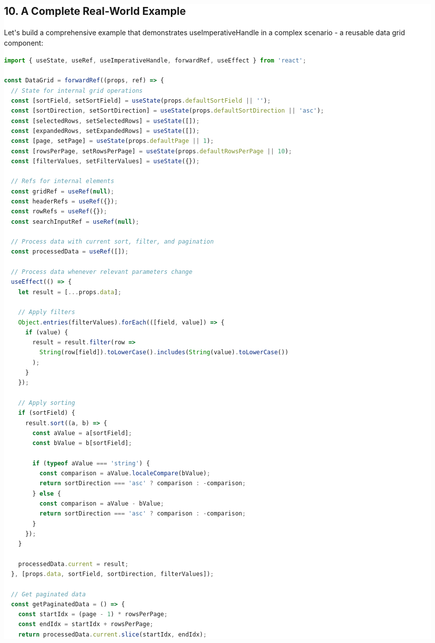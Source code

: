 ## 10. A Complete Real-World Example

Let's build a comprehensive example that demonstrates useImperativeHandle in a complex scenario - a reusable data grid component:

```javascript
import { useState, useRef, useImperativeHandle, forwardRef, useEffect } from 'react';

const DataGrid = forwardRef((props, ref) => {
  // State for internal grid operations
  const [sortField, setSortField] = useState(props.defaultSortField || '');
  const [sortDirection, setSortDirection] = useState(props.defaultSortDirection || 'asc');
  const [selectedRows, setSelectedRows] = useState([]);
  const [expandedRows, setExpandedRows] = useState([]);
  const [page, setPage] = useState(props.defaultPage || 1);
  const [rowsPerPage, setRowsPerPage] = useState(props.defaultRowsPerPage || 10);
  const [filterValues, setFilterValues] = useState({});
  
  // Refs for internal elements
  const gridRef = useRef(null);
  const headerRefs = useRef({});
  const rowRefs = useRef({});
  const searchInputRef = useRef(null);
  
  // Process data with current sort, filter, and pagination
  const processedData = useRef([]);
  
  // Process data whenever relevant parameters change
  useEffect(() => {
    let result = [...props.data];
  
    // Apply filters
    Object.entries(filterValues).forEach(([field, value]) => {
      if (value) {
        result = result.filter(row => 
          String(row[field]).toLowerCase().includes(String(value).toLowerCase())
        );
      }
    });
  
    // Apply sorting
    if (sortField) {
      result.sort((a, b) => {
        const aValue = a[sortField];
        const bValue = b[sortField];
        
        if (typeof aValue === 'string') {
          const comparison = aValue.localeCompare(bValue);
          return sortDirection === 'asc' ? comparison : -comparison;
        } else {
          const comparison = aValue - bValue;
          return sortDirection === 'asc' ? comparison : -comparison;
        }
      });
    }
    
    processedData.current = result;
  }, [props.data, sortField, sortDirection, filterValues]);
  
  // Get paginated data
  const getPaginatedData = () => {
    const startIdx = (page - 1) * rowsPerPage;
    const endIdx = startIdx + rowsPerPage;
    return processedData.current.slice(startIdx, endIdx);
```